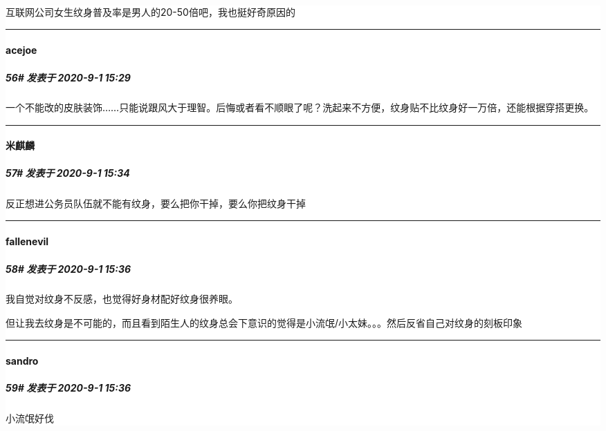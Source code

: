 互联网公司女生纹身普及率是男人的20-50倍吧，我也挺好奇原因的







-----

####  acejoe  
##### 56#       发表于 2020-9-1 15:29




一个不能改的皮肤装饰……只能说跟风大于理智。后悔或者看不顺眼了呢？洗起来不方便，纹身贴不比纹身好一万倍，还能根据穿搭更换。







-----

####  米麒麟  
##### 57#       发表于 2020-9-1 15:34




反正想进公务员队伍就不能有纹身，要么把你干掉，要么你把纹身干掉







-----

####  fallenevil  
##### 58#       发表于 2020-9-1 15:36




我自觉对纹身不反感，也觉得好身材配好纹身很养眼。

但让我去纹身是不可能的，而且看到陌生人的纹身总会下意识的觉得是小流氓/小太妹。。。然后反省自己对纹身的刻板印象







-----

####  sandro  
##### 59#       发表于 2020-9-1 15:36




小流氓好伐




